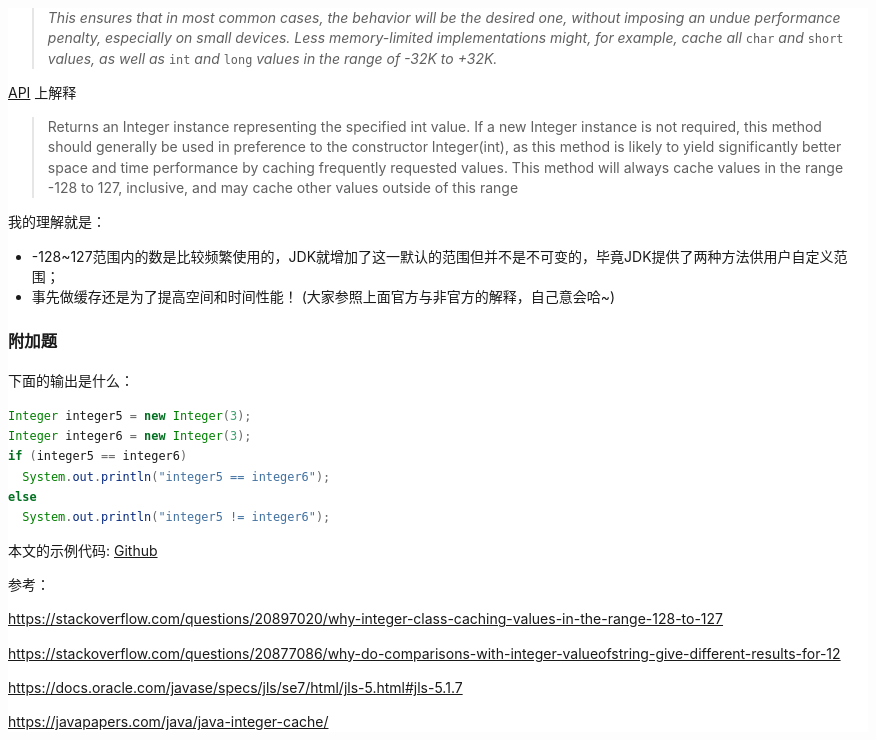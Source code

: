 > *This ensures that in most common cases, the behavior will be the desired one, without imposing an undue performance penalty, especially on small devices. Less memory-limited implementations might, for example, cache all* `char` *and* `short` *values, as well as* `int` *and* `long` *values in the range of -32K to +32K.*

[API]( https://docs.oracle.com/javase/7/docs/api/java/lang/Integer.html#valueOf(int)) 上解释

> Returns an Integer instance representing the specified int value. If a new Integer instance is not required, this method should generally be used in preference to the constructor Integer(int), as this method is likely to yield significantly better space and time performance by caching frequently requested values. This method will always cache values in the range -128 to 127, inclusive, and may cache other values outside of this range



我的理解就是：

- -128~127范围内的数是比较频繁使用的，JDK就增加了这一默认的范围但并不是不可变的，毕竟JDK提供了两种方法供用户自定义范围；
- 事先做缓存还是为了提高空间和时间性能！
(大家参照上面官方与非官方的解释，自己意会哈~)


### 附加题

下面的输出是什么：

```java
Integer integer5 = new Integer(3);
Integer integer6 = new Integer(3);
if (integer5 == integer6)
  System.out.println("integer5 == integer6");
else
  System.out.println("integer5 != integer6");
```

本文的示例代码: [Github](https://github.com/vector4wang/java-learning-quick/blob/master/feature-learning/src/main/java/com/feature/learn/cache/JavaIntegerCache.java)

参考：

https://stackoverflow.com/questions/20897020/why-integer-class-caching-values-in-the-range-128-to-127

https://stackoverflow.com/questions/20877086/why-do-comparisons-with-integer-valueofstring-give-different-results-for-12

https://docs.oracle.com/javase/specs/jls/se7/html/jls-5.html#jls-5.1.7

https://javapapers.com/java/java-integer-cache/

